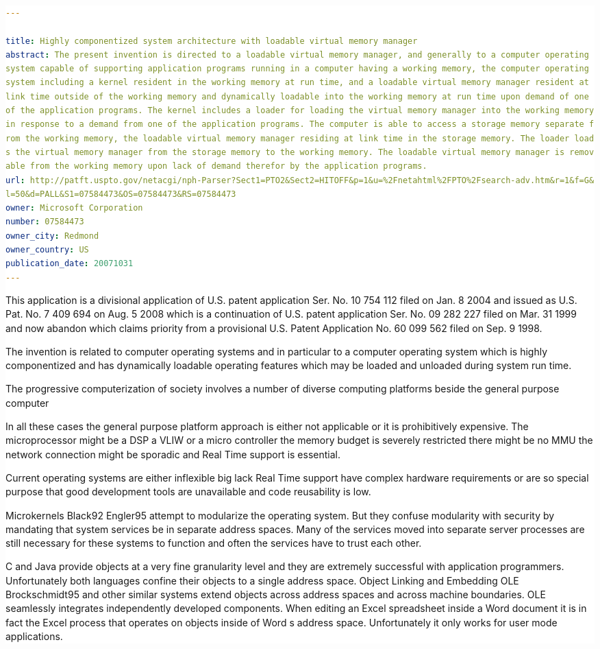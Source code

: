 ```yaml
---

title: Highly componentized system architecture with loadable virtual memory manager
abstract: The present invention is directed to a loadable virtual memory manager, and generally to a computer operating system capable of supporting application programs running in a computer having a working memory, the computer operating system including a kernel resident in the working memory at run time, and a loadable virtual memory manager resident at link time outside of the working memory and dynamically loadable into the working memory at run time upon demand of one of the application programs. The kernel includes a loader for loading the virtual memory manager into the working memory in response to a demand from one of the application programs. The computer is able to access a storage memory separate from the working memory, the loadable virtual memory manager residing at link time in the storage memory. The loader loads the virtual memory manager from the storage memory to the working memory. The loadable virtual memory manager is removable from the working memory upon lack of demand therefor by the application programs.
url: http://patft.uspto.gov/netacgi/nph-Parser?Sect1=PTO2&Sect2=HITOFF&p=1&u=%2Fnetahtml%2FPTO%2Fsearch-adv.htm&r=1&f=G&l=50&d=PALL&S1=07584473&OS=07584473&RS=07584473
owner: Microsoft Corporation
number: 07584473
owner_city: Redmond
owner_country: US
publication_date: 20071031
---
```

This application is a divisional application of U.S. patent application Ser. No. 10 754 112 filed on Jan. 8 2004 and issued as U.S. Pat. No. 7 409 694 on Aug. 5 2008 which is a continuation of U.S. patent application Ser. No. 09 282 227 filed on Mar. 31 1999 and now abandon which claims priority from a provisional U.S. Patent Application No. 60 099 562 filed on Sep. 9 1998.

The invention is related to computer operating systems and in particular to a computer operating system which is highly componentized and has dynamically loadable operating features which may be loaded and unloaded during system run time.

The progressive computerization of society involves a number of diverse computing platforms beside the general purpose computer 

In all these cases the general purpose platform approach is either not applicable or it is prohibitively expensive. The microprocessor might be a DSP a VLIW or a micro controller the memory budget is severely restricted there might be no MMU the network connection might be sporadic and Real Time support is essential.

Current operating systems are either inflexible big lack Real Time support have complex hardware requirements or are so special purpose that good development tools are unavailable and code reusability is low.

Microkernels Black92 Engler95 attempt to modularize the operating system. But they confuse modularity with security by mandating that system services be in separate address spaces. Many of the services moved into separate server processes are still necessary for these systems to function and often the services have to trust each other.

C and Java provide objects at a very fine granularity level and they are extremely successful with application programmers. Unfortunately both languages confine their objects to a single address space. Object Linking and Embedding OLE Brockschmidt95 and other similar systems extend objects across address spaces and across machine boundaries. OLE seamlessly integrates independently developed components. When editing an Excel spreadsheet inside a Word document it is in fact the Excel process that operates on objects inside of Word s address space. Unfortunately it only works for user mode applications.
